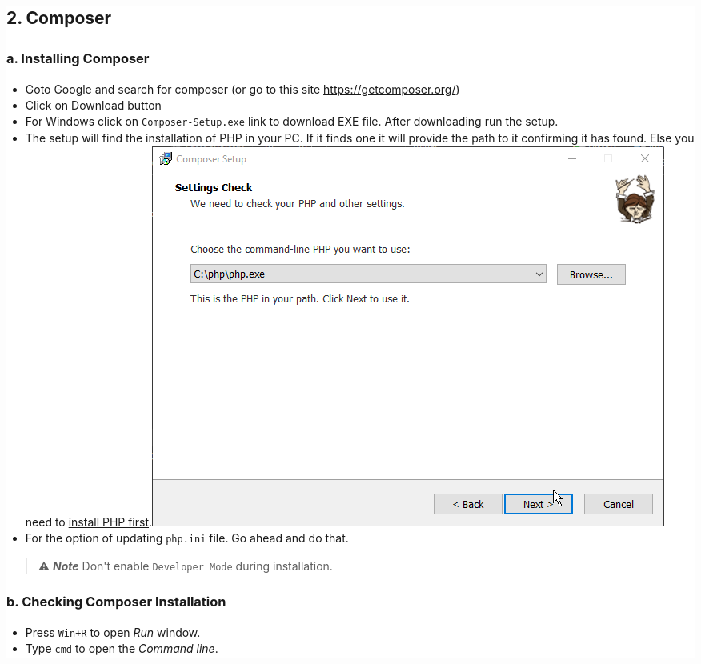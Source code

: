 ## 2. Composer

### a. Installing Composer

* Goto Google and search for composer (or go to this site https://getcomposer.org/)
* Click on Download button
* For Windows click on `Composer-Setup.exe` link to download EXE file. After downloading run the setup.
* The setup will find the installation of PHP in your PC. If it finds one it will provide the path to it confirming it has found. Else you need to [install PHP first](#php-installation-setup).![](2020-03-02-18-28-56.png)
* For the option of updating `php.ini` file. Go ahead and do that.

> ⚠️ ***Note*** Don't enable `Developer Mode` during installation.

### b. Checking Composer Installation

* Press `Win+R` to open *Run* window.
* Type `cmd` to open the *Command line*.